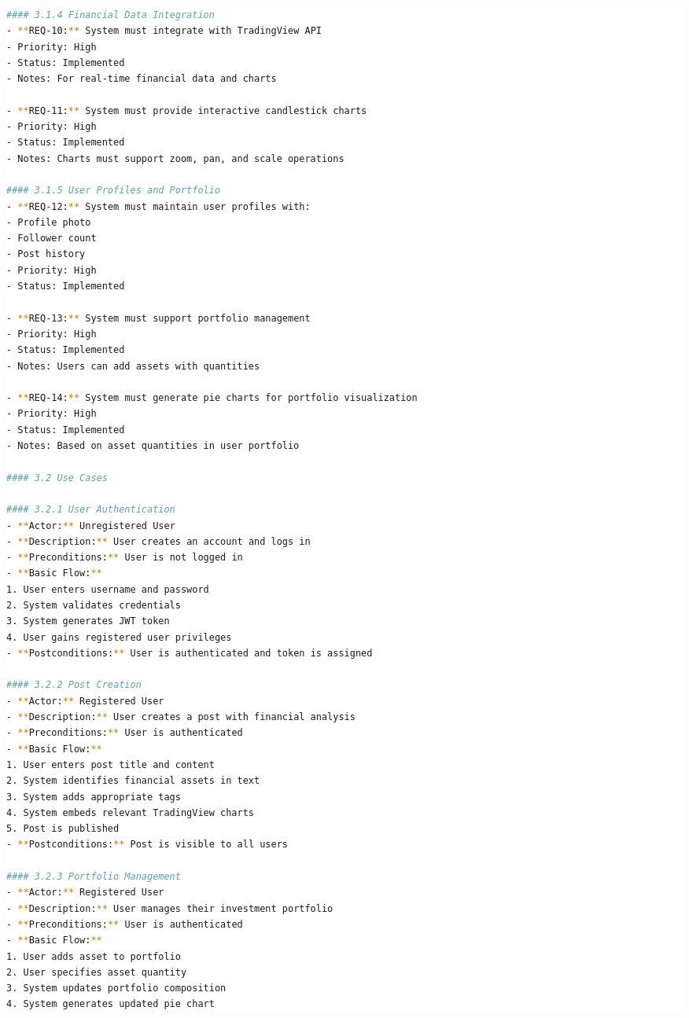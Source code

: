    ```bash
#### 3.1.4 Financial Data Integration
- **REQ-10:** System must integrate with TradingView API
  - Priority: High
  - Status: Implemented
  - Notes: For real-time financial data and charts

- **REQ-11:** System must provide interactive candlestick charts
  - Priority: High
  - Status: Implemented
  - Notes: Charts must support zoom, pan, and scale operations

#### 3.1.5 User Profiles and Portfolio
- **REQ-12:** System must maintain user profiles with:
  - Profile photo
  - Follower count
  - Post history
  - Priority: High
  - Status: Implemented

- **REQ-13:** System must support portfolio management
  - Priority: High
  - Status: Implemented
  - Notes: Users can add assets with quantities

- **REQ-14:** System must generate pie charts for portfolio visualization
  - Priority: High
  - Status: Implemented
  - Notes: Based on asset quantities in user portfolio

#### 3.2 Use Cases

#### 3.2.1 User Authentication
- **Actor:** Unregistered User
- **Description:** User creates an account and logs in
- **Preconditions:** User is not logged in
- **Basic Flow:**
  1. User enters username and password
  2. System validates credentials
  3. System generates JWT token
  4. User gains registered user privileges
- **Postconditions:** User is authenticated and token is assigned

#### 3.2.2 Post Creation
- **Actor:** Registered User
- **Description:** User creates a post with financial analysis
- **Preconditions:** User is authenticated
- **Basic Flow:**
  1. User enters post title and content
  2. System identifies financial assets in text
  3. System adds appropriate tags
  4. System embeds relevant TradingView charts
  5. Post is published
- **Postconditions:** Post is visible to all users

#### 3.2.3 Portfolio Management
- **Actor:** Registered User
- **Description:** User manages their investment portfolio
- **Preconditions:** User is authenticated
- **Basic Flow:**
  1. User adds asset to portfolio
  2. User specifies asset quantity
  3. System updates portfolio composition
  4. System generates updated pie chart
   ```
